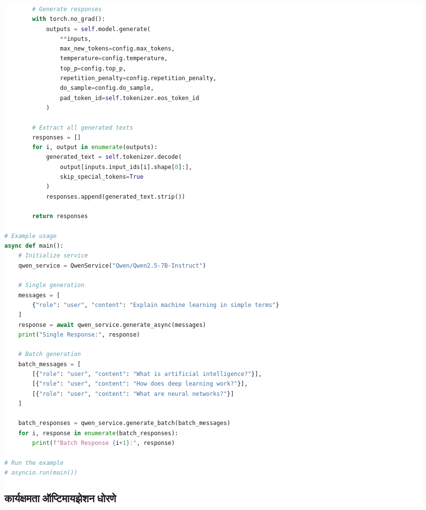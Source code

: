 ```python
        # Generate responses
        with torch.no_grad():
            outputs = self.model.generate(
                **inputs,
                max_new_tokens=config.max_tokens,
                temperature=config.temperature,
                top_p=config.top_p,
                repetition_penalty=config.repetition_penalty,
                do_sample=config.do_sample,
                pad_token_id=self.tokenizer.eos_token_id
            )
        
        # Extract all generated texts
        responses = []
        for i, output in enumerate(outputs):
            generated_text = self.tokenizer.decode(
                output[inputs.input_ids[i].shape[0]:],
                skip_special_tokens=True
            )
            responses.append(generated_text.strip())
        
        return responses

# Example usage
async def main():
    # Initialize service
    qwen_service = QwenService("Qwen/Qwen2.5-7B-Instruct")
    
    # Single generation
    messages = [
        {"role": "user", "content": "Explain machine learning in simple terms"}
    ]
    response = await qwen_service.generate_async(messages)
    print("Single Response:", response)
    
    # Batch generation
    batch_messages = [
        [{"role": "user", "content": "What is artificial intelligence?"}],
        [{"role": "user", "content": "How does deep learning work?"}],
        [{"role": "user", "content": "What are neural networks?"}]
    ]
    
    batch_responses = qwen_service.generate_batch(batch_messages)
    for i, response in enumerate(batch_responses):
        print(f"Batch Response {i+1}:", response)

# Run the example
# asyncio.run(main())
```

## कार्यक्षमता ऑप्टिमायझेशन धोरणे
